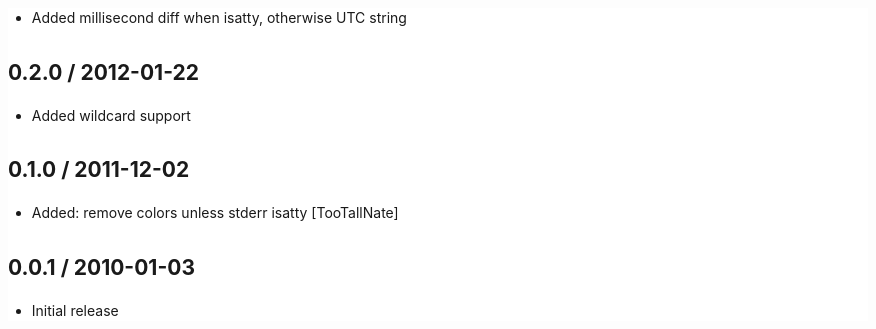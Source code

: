 * Added millisecond diff when isatty, otherwise UTC string

## 0.2.0 / 2012-01-22

* Added wildcard support

## 0.1.0 / 2011-12-02

* Added: remove colors unless stderr isatty \[TooTallNate\]

## 0.0.1 / 2010-01-03

* Initial release


